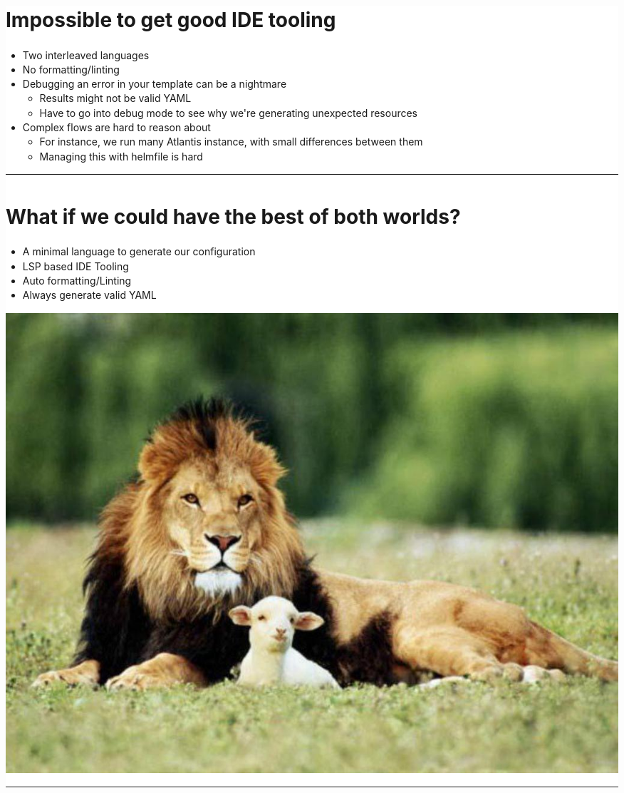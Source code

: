 # Impossible to get good IDE tooling

* Two interleaved languages
* No formatting/linting
* Debugging an error in your template can be a nightmare
  * Results might not be valid YAML
  * Have to go into debug mode to see why we're generating unexpected resources
* Complex flows are hard to reason about
  * For instance, we run many Atlantis instance, with small differences between them
  * Managing this with helmfile is hard

---

# What if we could have the best of both worlds?

* A minimal language to generate our configuration
* LSP based IDE Tooling
* Auto formatting/Linting
* Always generate valid YAML

![bg right ](./assets/lilamb.jpg)

---